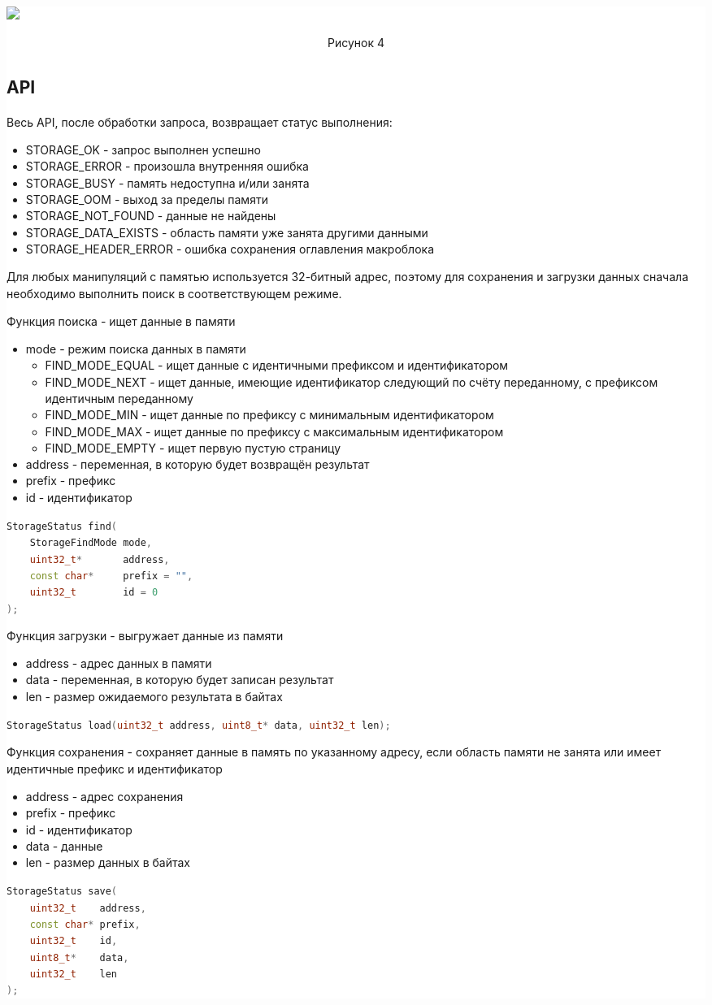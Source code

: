 <img src="https://github.com/DrDeLaBill/StorageAT/assets/40359652/ce123792-f612-47a1-8380-78ef3ffe1973">
<p align="center">Рисунок 4</p>

## API

Весь API, после обработки запроса, возвращает статус выполнения:
* STORAGE_OK - запрос выполнен успешно
* STORAGE_ERROR - произошла внутренняя ошибка
* STORAGE_BUSY - память недоступна и/или занята
* STORAGE_OOM - выход за пределы памяти
* STORAGE_NOT_FOUND - данные не найдены
* STORAGE_DATA_EXISTS - область памяти уже занята другими данными
* STORAGE_HEADER_ERROR - ошибка сохранения оглавления макроблока


Для любых манипуляций с памятью используется 32-битный адрес, поэтому для сохранения и загрузки данных сначала необходимо выполнить поиск в соответствующем режиме.

Функция поиска - ищет данные в памяти
* mode - режим поиска данных в памяти
    * FIND_MODE_EQUAL - ищет данные с идентичными префиксом и идентификатором
    * FIND_MODE_NEXT - ищет данные, имеющие идентификатор следующий по счёту переданному, с префиксом идентичным переданному
    * FIND_MODE_MIN - ищет данные по префиксу с минимальным идентификатором
    * FIND_MODE_MAX - ищет данные по префиксу с максимальным идентификатором
    * FIND_MODE_EMPTY - ищет первую пустую страницу
* address - переменная, в которую будет возвращён результат
* prefix - префикс
* id - идентификатор
```c++
StorageStatus find(
    StorageFindMode mode,
    uint32_t*       address,
    const char*     prefix = "",
    uint32_t        id = 0
);
```

Функция загрузки - выгружает данные из памяти
* address - адрес данных в памяти
* data - переменная, в которую будет записан результат
* len - размер ожидаемого результата в байтах
```c++
StorageStatus load(uint32_t address, uint8_t* data, uint32_t len);
```

Функция сохранения - сохраняет данные в память по указанному адресу, если область памяти не занята или имеет идентичные префикс и идентификатор
* address - адрес сохранения
* prefix - префикс
* id - идентификатор
* data - данные
* len - размер данных в байтах
```c++
StorageStatus save(
    uint32_t    address,
    const char* prefix,
    uint32_t    id,
    uint8_t*    data,
    uint32_t    len
);
```
